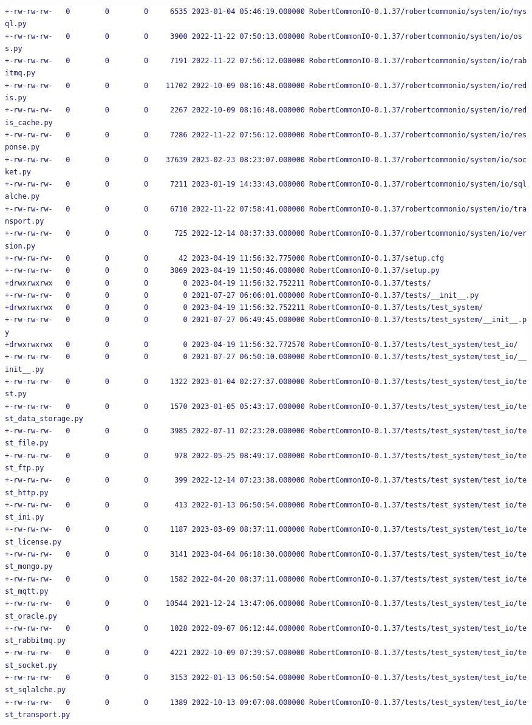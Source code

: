 ```diff
+-rw-rw-rw-   0        0        0     6535 2023-01-04 05:46:19.000000 RobertCommonIO-0.1.37/robertcommonio/system/io/mysql.py
+-rw-rw-rw-   0        0        0     3900 2022-11-22 07:50:13.000000 RobertCommonIO-0.1.37/robertcommonio/system/io/oss.py
+-rw-rw-rw-   0        0        0     7191 2022-11-22 07:56:12.000000 RobertCommonIO-0.1.37/robertcommonio/system/io/rabitmq.py
+-rw-rw-rw-   0        0        0    11702 2022-10-09 08:16:48.000000 RobertCommonIO-0.1.37/robertcommonio/system/io/redis.py
+-rw-rw-rw-   0        0        0     2267 2022-10-09 08:16:48.000000 RobertCommonIO-0.1.37/robertcommonio/system/io/redis_cache.py
+-rw-rw-rw-   0        0        0     7286 2022-11-22 07:56:12.000000 RobertCommonIO-0.1.37/robertcommonio/system/io/response.py
+-rw-rw-rw-   0        0        0    37639 2023-02-23 08:23:07.000000 RobertCommonIO-0.1.37/robertcommonio/system/io/socket.py
+-rw-rw-rw-   0        0        0     7211 2023-01-19 14:33:43.000000 RobertCommonIO-0.1.37/robertcommonio/system/io/sqlalche.py
+-rw-rw-rw-   0        0        0     6710 2022-11-22 07:58:41.000000 RobertCommonIO-0.1.37/robertcommonio/system/io/transport.py
+-rw-rw-rw-   0        0        0      725 2022-12-14 08:37:33.000000 RobertCommonIO-0.1.37/robertcommonio/system/io/version.py
+-rw-rw-rw-   0        0        0       42 2023-04-19 11:56:32.775000 RobertCommonIO-0.1.37/setup.cfg
+-rw-rw-rw-   0        0        0     3869 2023-04-19 11:50:46.000000 RobertCommonIO-0.1.37/setup.py
+drwxrwxrwx   0        0        0        0 2023-04-19 11:56:32.752211 RobertCommonIO-0.1.37/tests/
+-rw-rw-rw-   0        0        0        0 2021-07-27 06:06:01.000000 RobertCommonIO-0.1.37/tests/__init__.py
+drwxrwxrwx   0        0        0        0 2023-04-19 11:56:32.752211 RobertCommonIO-0.1.37/tests/test_system/
+-rw-rw-rw-   0        0        0        0 2021-07-27 06:49:45.000000 RobertCommonIO-0.1.37/tests/test_system/__init__.py
+drwxrwxrwx   0        0        0        0 2023-04-19 11:56:32.772570 RobertCommonIO-0.1.37/tests/test_system/test_io/
+-rw-rw-rw-   0        0        0        0 2021-07-27 06:50:10.000000 RobertCommonIO-0.1.37/tests/test_system/test_io/__init__.py
+-rw-rw-rw-   0        0        0     1322 2023-01-04 02:27:37.000000 RobertCommonIO-0.1.37/tests/test_system/test_io/test.py
+-rw-rw-rw-   0        0        0     1570 2023-01-05 05:43:17.000000 RobertCommonIO-0.1.37/tests/test_system/test_io/test_data_storage.py
+-rw-rw-rw-   0        0        0     3985 2022-07-11 02:23:20.000000 RobertCommonIO-0.1.37/tests/test_system/test_io/test_file.py
+-rw-rw-rw-   0        0        0      978 2022-05-25 08:49:17.000000 RobertCommonIO-0.1.37/tests/test_system/test_io/test_ftp.py
+-rw-rw-rw-   0        0        0      399 2022-12-14 07:23:38.000000 RobertCommonIO-0.1.37/tests/test_system/test_io/test_http.py
+-rw-rw-rw-   0        0        0      413 2022-01-13 06:50:54.000000 RobertCommonIO-0.1.37/tests/test_system/test_io/test_ini.py
+-rw-rw-rw-   0        0        0     1187 2023-03-09 08:37:11.000000 RobertCommonIO-0.1.37/tests/test_system/test_io/test_license.py
+-rw-rw-rw-   0        0        0     3141 2023-04-04 06:18:30.000000 RobertCommonIO-0.1.37/tests/test_system/test_io/test_mongo.py
+-rw-rw-rw-   0        0        0     1582 2022-04-20 08:37:11.000000 RobertCommonIO-0.1.37/tests/test_system/test_io/test_mqtt.py
+-rw-rw-rw-   0        0        0    10544 2021-12-24 13:47:06.000000 RobertCommonIO-0.1.37/tests/test_system/test_io/test_oracle.py
+-rw-rw-rw-   0        0        0     1028 2022-09-07 06:12:44.000000 RobertCommonIO-0.1.37/tests/test_system/test_io/test_rabbitmq.py
+-rw-rw-rw-   0        0        0     4221 2022-10-09 07:39:57.000000 RobertCommonIO-0.1.37/tests/test_system/test_io/test_socket.py
+-rw-rw-rw-   0        0        0     3153 2022-01-13 06:50:54.000000 RobertCommonIO-0.1.37/tests/test_system/test_io/test_sqlalche.py
+-rw-rw-rw-   0        0        0     1389 2022-10-13 09:07:08.000000 RobertCommonIO-0.1.37/tests/test_system/test_io/test_transport.py
```